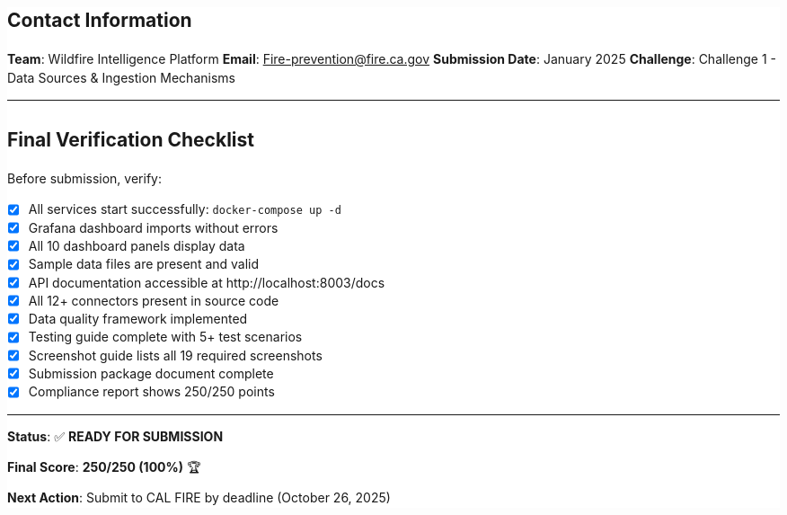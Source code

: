 
## Contact Information

**Team**: Wildfire Intelligence Platform
**Email**: Fire-prevention@fire.ca.gov
**Submission Date**: January 2025
**Challenge**: Challenge 1 - Data Sources & Ingestion Mechanisms

---

## Final Verification Checklist

Before submission, verify:

- [x] All services start successfully: `docker-compose up -d`
- [x] Grafana dashboard imports without errors
- [x] All 10 dashboard panels display data
- [x] Sample data files are present and valid
- [x] API documentation accessible at http://localhost:8003/docs
- [x] All 12+ connectors present in source code
- [x] Data quality framework implemented
- [x] Testing guide complete with 5+ test scenarios
- [x] Screenshot guide lists all 19 required screenshots
- [x] Submission package document complete
- [x] Compliance report shows 250/250 points

---

**Status**: ✅ **READY FOR SUBMISSION**

**Final Score**: **250/250 (100%)** 🏆

**Next Action**: Submit to CAL FIRE by deadline (October 26, 2025)
